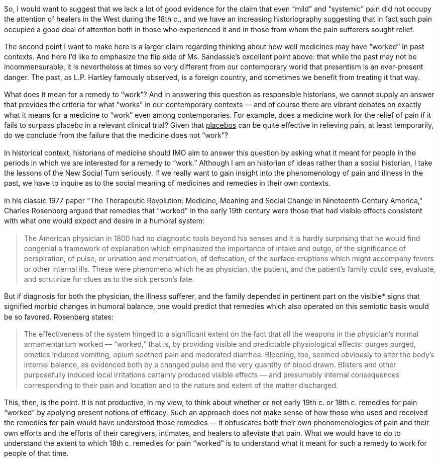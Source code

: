 So, I would want to suggest that we lack a lot of good evidence for the claim that even “mild” and “systemic” pain did not occupy the attention of healers in the West during the 18th c., and we have an increasing historiography suggesting that in fact such pain occupied a good deal of attention both in those who experienced it and in those from whom the pain sufferers sought relief.

The second point I want to make here is a larger claim regarding thinking about how well medicines may have “worked” in past contexts.  And here I’d like to emphasize the flip side of Ms. Sandassie’s excellent point above: that while the past may not be incommensurable, it is nevertheless at times so very different from our contemporary world that presentism is an ever-present danger.  The past, as L.P. Hartley famously observed, is a foreign country, and sometimes we benefit from treating it that way.

What does it mean for a remedy to “work”? And in answering this question as responsible historians, we cannot supply an answer that provides the criteria for what “works” in our contemporary contexts — and of course there are vibrant debates on exactly what it means for a medicine to “work” even among contemporaries.  For example, does a medicine work for the relief of pain if it fails to surpass placebo in a relevant clinical trial? Given that [placebos](http://www.sciencebasedmedicine.org/placebo-effect-for-pain/) can be quite effective in relieving pain, at least temporarily, do we conclude from the failure that the medicine does not “work”?

In historical context, historians of medicine should IMO aim to answer this question by asking what it meant for people in the periods in which we are interested for a remedy to “work.”  Although I am an historian of ideas rather than a social historian, I take the lessons of the New Social Turn seriously.  If we really want to gain insight into the phenomenology of pain and illness in the past, we have to inquire as to the social meaning of medicines and remedies in their own contexts.

In his classic 1977 paper "The Therapeutic Revolution: Medicine, Meaning and Social Change in Nineteenth‑Century America," Charles Rosenberg argued that remedies that "worked" in the early 19th century were those that had visible effects consistent with what one would expect and desire in a humoral system:

>The American physician in 1800 had no diagnostic tools beyond his senses and it is hardly surprising that he would find congenial a framework of explanation which emphasized the importance of intake and outgo, of the significance of perspiration, of pulse, or urination and menstruation, of defecation, of the surface eruptions which might accompany fevers or other internal ills.  These were phenomena which he as physician, the patient, and the patient’s family could see, evaluate, and scrutinize for clues as to the sick person’s fate.

But if diagnosis for both the physician, the illness sufferer, and the family depended in pertinent part on the visible* signs that signified morbid changes in humoral balance, one would predict that remedies which also operated on this semiotic basis would be so favored.  Rosenberg states:

>The effectiveness of the system hinged to a significant extent on the fact that all the weapons in the physician’s normal armamentarium worked — “worked,” that is, by providing visible and predictable physiological effects: purges purged, emetics induced vomiting, opium soothed pain and moderated diarrhea.  Bleeding, too, seemed obviously to alter the body’s internal balance, as evidenced both by a changed pulse and the very quantity of blood drawn.  Blisters and other purposefully induced local irritations certainly produced visible effects — and presumably internal consequences corresponding to their pain and location and to the nature and extent of the matter discharged.

This, then, is the point.  It is not productive, in my view, to think about whether or not early 19th c. or 18th c. remedies for pain “worked” by applying present notions of efficacy.  Such an approach does not make sense of how those who used and received the remedies for pain would have understood those remedies — it obfuscates both their own phenomenologies of pain and their own efforts and the efforts of their caregivers, intimates, and healers to alleviate that pain.  What we would have to do to understand the extent to which 18th c. remedies for pain “worked” is to understand what it meant for such a remedy to work for people of that time.
